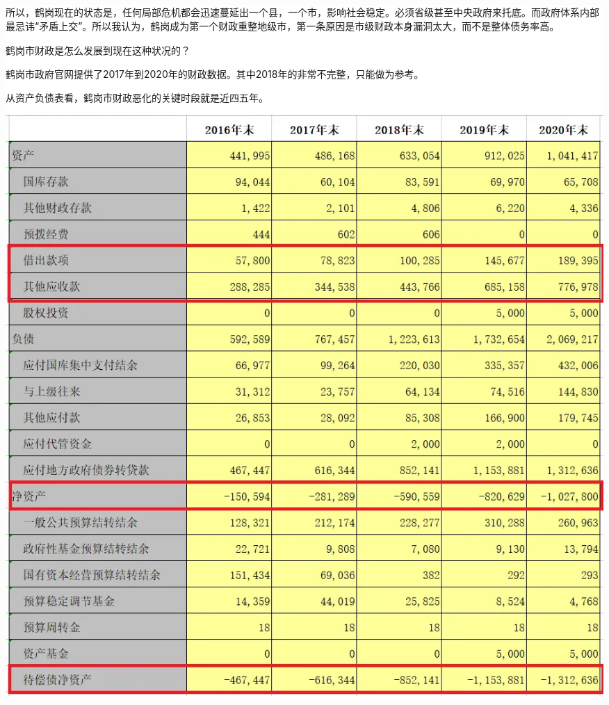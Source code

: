 



所以，鹤岗现在的状态是，任何局部危机都会迅速蔓延出一个县，一个市，影响社会稳定。必须省级甚至中央政府来托底。而政府体系内部最忌讳“矛盾上交”。所以我认为，鹤岗成为第一个财政重整地级市，第一条原因是市级财政本身漏洞太大，而不是整体债务率高。





鹤岗市财政是怎么发展到现在这种状况的？





鹤岗市政府官网提供了2017年到2020年的财政数据。其中2018年的非常不完整，只能做为参考。





从资产负债表看，鹤岗市财政恶化的关键时段就是近四五年。



![](/images/btnews/btnews/0301_0400/0385/ae4ce1d4-cb0b-4e08-bb5f-5a44daf28faa.webp)
